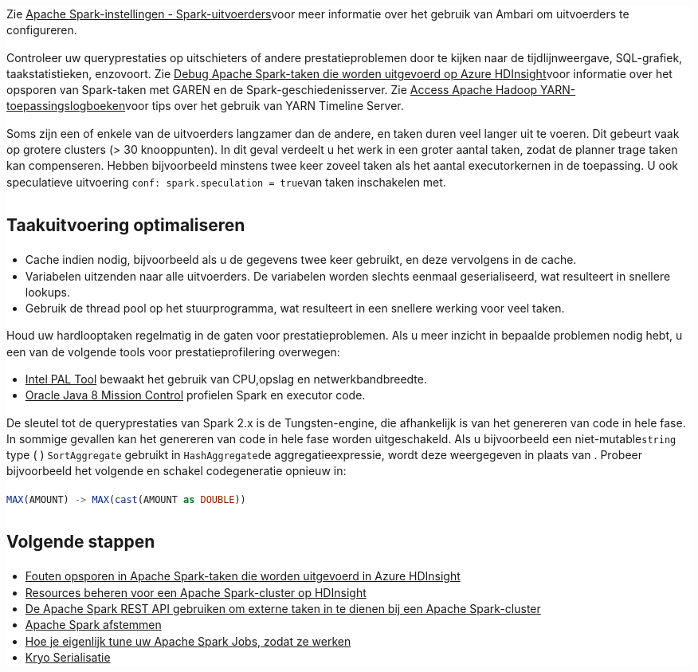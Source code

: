 Zie [Apache Spark-instellingen - Spark-uitvoerders](apache-spark-settings.md#configuring-spark-executors)voor meer informatie over het gebruik van Ambari om uitvoerders te configureren.

Controleer uw queryprestaties op uitschieters of andere prestatieproblemen door te kijken naar de tijdlijnweergave, SQL-grafiek, taakstatistieken, enzovoort. Zie [Debug Apache Spark-taken die worden uitgevoerd op Azure HDInsight](apache-spark-job-debugging.md)voor informatie over het opsporen van Spark-taken met GAREN en de Spark-geschiedenisserver. Zie [Access Apache Hadoop YARN-toepassingslogboeken](../hdinsight-hadoop-access-yarn-app-logs-linux.md)voor tips over het gebruik van YARN Timeline Server.

Soms zijn een of enkele van de uitvoerders langzamer dan de andere, en taken duren veel langer uit te voeren. Dit gebeurt vaak op grotere clusters (> 30 knooppunten). In dit geval verdeelt u het werk in een groter aantal taken, zodat de planner trage taken kan compenseren. Hebben bijvoorbeeld minstens twee keer zoveel taken als het aantal executorkernen in de toepassing. U ook speculatieve uitvoering `conf: spark.speculation = true`van taken inschakelen met.

## <a name="optimize-job-execution"></a>Taakuitvoering optimaliseren

* Cache indien nodig, bijvoorbeeld als u de gegevens twee keer gebruikt, en deze vervolgens in de cache.
* Variabelen uitzenden naar alle uitvoerders. De variabelen worden slechts eenmaal geserialiseerd, wat resulteert in snellere lookups.
* Gebruik de thread pool op het stuurprogramma, wat resulteert in een snellere werking voor veel taken.

Houd uw hardlooptaken regelmatig in de gaten voor prestatieproblemen. Als u meer inzicht in bepaalde problemen nodig hebt, u een van de volgende tools voor prestatieprofilering overwegen:

* [Intel PAL Tool](https://github.com/intel-hadoop/PAT) bewaakt het gebruik van CPU,opslag en netwerkbandbreedte.
* [Oracle Java 8 Mission Control](https://www.oracle.com/technetwork/java/javaseproducts/mission-control/java-mission-control-1998576.html) profielen Spark en executor code.

De sleutel tot de queryprestaties van Spark 2.x is de Tungsten-engine, die afhankelijk is van het genereren van code in hele fase. In sommige gevallen kan het genereren van code in hele fase worden uitgeschakeld. Als u bijvoorbeeld een niet-mutable`string`type ( ) `SortAggregate` gebruikt in `HashAggregate`de aggregatieexpressie, wordt deze weergegeven in plaats van . Probeer bijvoorbeeld het volgende en schakel codegeneratie opnieuw in:

```sql
MAX(AMOUNT) -> MAX(cast(AMOUNT as DOUBLE))
```

## <a name="next-steps"></a>Volgende stappen

* [Fouten opsporen in Apache Spark-taken die worden uitgevoerd in Azure HDInsight](apache-spark-job-debugging.md)
* [Resources beheren voor een Apache Spark-cluster op HDInsight](apache-spark-resource-manager.md)
* [De Apache Spark REST API gebruiken om externe taken in te dienen bij een Apache Spark-cluster](apache-spark-livy-rest-interface.md)
* [Apache Spark afstemmen](https://spark.apache.org/docs/latest/tuning.html)
* [Hoe je eigenlijk tune uw Apache Spark Jobs, zodat ze werken](https://www.slideshare.net/ilganeli/how-to-actually-tune-your-spark-jobs-so-they-work)
* [Kryo Serialisatie](https://github.com/EsotericSoftware/kryo)
